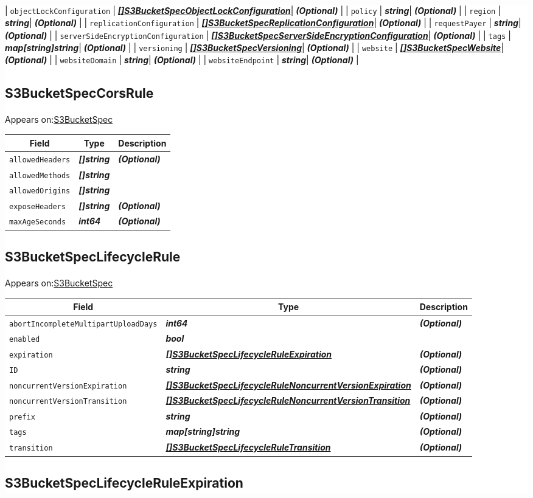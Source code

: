 | `objectLockConfiguration` | ***[[]S3BucketSpecObjectLockConfiguration](#s3bucketspecobjectlockconfiguration)***| ***(Optional)*** |
| `policy` | ***string***| ***(Optional)*** |
| `region` | ***string***| ***(Optional)*** |
| `replicationConfiguration` | ***[[]S3BucketSpecReplicationConfiguration](#s3bucketspecreplicationconfiguration)***| ***(Optional)*** |
| `requestPayer` | ***string***| ***(Optional)*** |
| `serverSideEncryptionConfiguration` | ***[[]S3BucketSpecServerSideEncryptionConfiguration](#s3bucketspecserversideencryptionconfiguration)***| ***(Optional)*** |
| `tags` | ***map[string]string***| ***(Optional)*** |
| `versioning` | ***[[]S3BucketSpecVersioning](#s3bucketspecversioning)***| ***(Optional)*** |
| `website` | ***[[]S3BucketSpecWebsite](#s3bucketspecwebsite)***| ***(Optional)*** |
| `websiteDomain` | ***string***| ***(Optional)*** |
| `websiteEndpoint` | ***string***| ***(Optional)*** |
## S3BucketSpecCorsRule

Appears on:[S3BucketSpec](#s3bucketspec)

| Field | Type | Description |
| ------ | ----- | ----------- |
| `allowedHeaders` | ***[]string***| ***(Optional)*** |
| `allowedMethods` | ***[]string***||
| `allowedOrigins` | ***[]string***||
| `exposeHeaders` | ***[]string***| ***(Optional)*** |
| `maxAgeSeconds` | ***int64***| ***(Optional)*** |
## S3BucketSpecLifecycleRule

Appears on:[S3BucketSpec](#s3bucketspec)

| Field | Type | Description |
| ------ | ----- | ----------- |
| `abortIncompleteMultipartUploadDays` | ***int64***| ***(Optional)*** |
| `enabled` | ***bool***||
| `expiration` | ***[[]S3BucketSpecLifecycleRuleExpiration](#s3bucketspeclifecycleruleexpiration)***| ***(Optional)*** |
| `ID` | ***string***| ***(Optional)*** |
| `noncurrentVersionExpiration` | ***[[]S3BucketSpecLifecycleRuleNoncurrentVersionExpiration](#s3bucketspeclifecyclerulenoncurrentversionexpiration)***| ***(Optional)*** |
| `noncurrentVersionTransition` | ***[[]S3BucketSpecLifecycleRuleNoncurrentVersionTransition](#s3bucketspeclifecyclerulenoncurrentversiontransition)***| ***(Optional)*** |
| `prefix` | ***string***| ***(Optional)*** |
| `tags` | ***map[string]string***| ***(Optional)*** |
| `transition` | ***[[]S3BucketSpecLifecycleRuleTransition](#s3bucketspeclifecycleruletransition)***| ***(Optional)*** |
## S3BucketSpecLifecycleRuleExpiration
